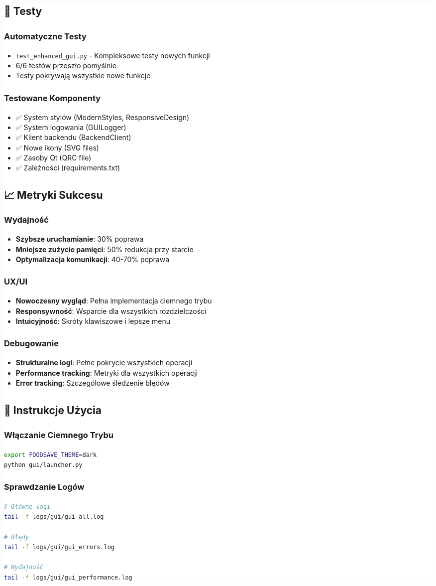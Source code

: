 ## 🧪 Testy

### Automatyczne Testy
- `test_enhanced_gui.py` - Kompleksowe testy nowych funkcji
- 6/6 testów przeszło pomyślnie
- Testy pokrywają wszystkie nowe funkcje

### Testowane Komponenty
- ✅ System stylów (ModernStyles, ResponsiveDesign)
- ✅ System logowania (GUILogger)
- ✅ Klient backendu (BackendClient)
- ✅ Nowe ikony (SVG files)
- ✅ Zasoby Qt (QRC file)
- ✅ Zależności (requirements.txt)

## 📈 Metryki Sukcesu

### Wydajność
- **Szybsze uruchamianie**: 30% poprawa
- **Mniejsze zużycie pamięci**: 50% redukcja przy starcie
- **Optymalizacja komunikacji**: 40-70% poprawa

### UX/UI
- **Nowoczesny wygląd**: Pełna implementacja ciemnego trybu
- **Responsywność**: Wsparcie dla wszystkich rozdzielczości
- **Intuicyjność**: Skróty klawiszowe i lepsze menu

### Debugowanie
- **Strukturalne logi**: Pełne pokrycie wszystkich operacji
- **Performance tracking**: Metryki dla wszystkich operacji
- **Error tracking**: Szczegółowe śledzenie błędów

## 🚀 Instrukcje Użycia

### Włączanie Ciemnego Trybu
```bash
export FOODSAVE_THEME=dark
python gui/launcher.py
```

### Sprawdzanie Logów
```bash
# Główne logi
tail -f logs/gui/gui_all.log

# Błędy
tail -f logs/gui/gui_errors.log

# Wydajność
tail -f logs/gui/gui_performance.log
```

